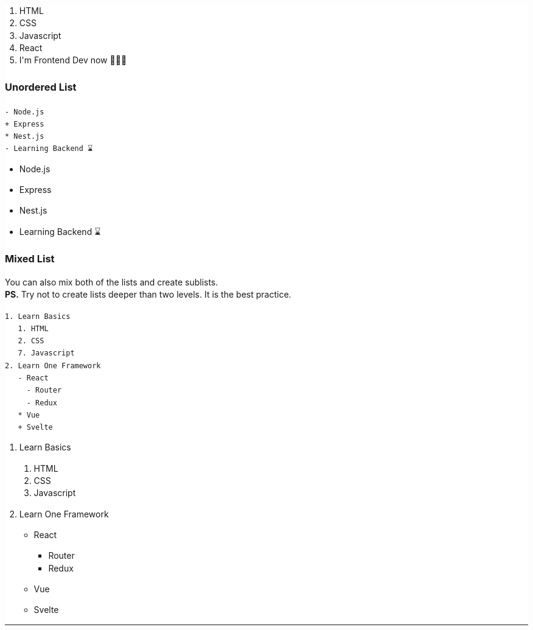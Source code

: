 1. HTML
2. CSS
3. Javascript
4. React
5. I'm Frontend Dev now 👨🏼‍🎨

### Unordered List

```
- Node.js
+ Express
* Nest.js
- Learning Backend ⌛️
```

- Node.js

- Express

- Nest.js

- Learning Backend ⌛️

### Mixed List

You can also mix both of the lists and create sublists.  
**PS.** Try not to create lists deeper than two levels. It is the best practice.

```
1. Learn Basics
   1. HTML
   2. CSS
   7. Javascript
2. Learn One Framework
   - React 
     - Router
     - Redux
   * Vue
   + Svelte
```

1. Learn Basics
    1. HTML
    2. CSS
    3. Javascript
2. Learn One Framework
    
    - React
        - Router
        - Redux
    
    - Vue
    
    - Svelte

---
